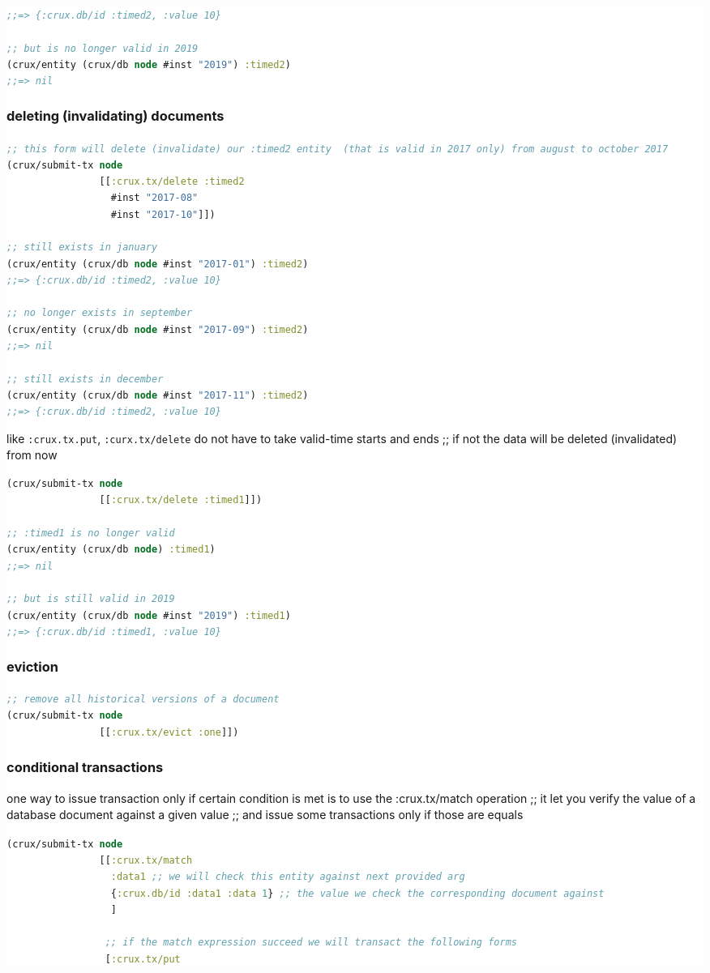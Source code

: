 ``` clojure 
;;=> {:crux.db/id :timed2, :value 10}

;; but is no longer valid in 2019
(crux/entity (crux/db node #inst "2019") :timed2)
;;=> nil
```
### deleting (invalidating) documents
``` clojure 
;; this form will delete (invalidate) our :timed2 entity  (that is valid in 2017 only) from august to october 2017
(crux/submit-tx node
                [[:crux.tx/delete :timed2
                  #inst "2017-08"
                  #inst "2017-10"]])

;; still exists in january
(crux/entity (crux/db node #inst "2017-01") :timed2)
;;=> {:crux.db/id :timed2, :value 10}

;; no longer exists in september
(crux/entity (crux/db node #inst "2017-09") :timed2)
;;=> nil

;; still exists in december
(crux/entity (crux/db node #inst "2017-11") :timed2)
;;=> {:crux.db/id :timed2, :value 10}
```
like `:crux.tx.put`, `:curx.tx/delete` do not have to take valid-time starts and ends
;; if not the data will be deleted (invalidated) from now
``` clojure 
(crux/submit-tx node
                [[:crux.tx/delete :timed1]])

;; :timed1 is no longer valid
(crux/entity (crux/db node) :timed1)
;;=> nil

;; but is still valid in 2019
(crux/entity (crux/db node #inst "2019") :timed1)
;;=> {:crux.db/id :timed1, :value 10}
```
### eviction
``` clojure 
;; remove all historical versions of a document
(crux/submit-tx node
                [[:crux.tx/evict :one]])
```
### conditional transactions
one way to issue transaction only if certain condition is met is to use the :crux.tx/match operation
;; it let you verify the value of a database document against a given value
;; and issue some transactions only if those are equals
``` clojure 
(crux/submit-tx node
                [[:crux.tx/match
                  :data1 ;; we will check this entity against next provided arg
                  {:crux.db/id :data1 :data 1} ;; the value we check the corresponding document against
                  ]

                 ;; if the match expression succeed we will transact the following forms
                 [:crux.tx/put
```